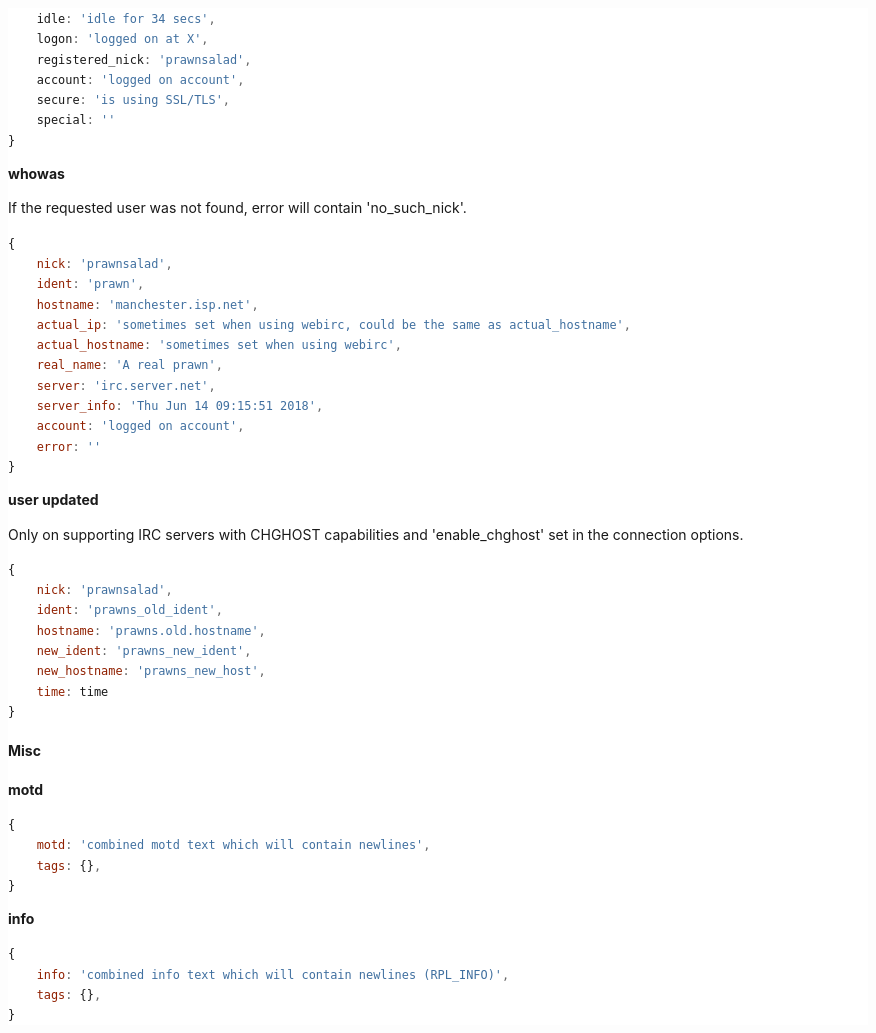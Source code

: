 ~~~javascript
    idle: 'idle for 34 secs',
    logon: 'logged on at X',
    registered_nick: 'prawnsalad',
    account: 'logged on account',
    secure: 'is using SSL/TLS',
    special: ''
}
~~~


**whowas**

If the requested user was not found, error will contain 'no_such_nick'.
~~~javascript
{
    nick: 'prawnsalad',
    ident: 'prawn',
    hostname: 'manchester.isp.net',
    actual_ip: 'sometimes set when using webirc, could be the same as actual_hostname',
    actual_hostname: 'sometimes set when using webirc',
    real_name: 'A real prawn',
    server: 'irc.server.net',
    server_info: 'Thu Jun 14 09:15:51 2018',
    account: 'logged on account',
    error: ''
}
~~~


**user updated**

Only on supporting IRC servers with CHGHOST capabilities and 'enable_chghost' set in the connection options.
~~~javascript
{
    nick: 'prawnsalad',
    ident: 'prawns_old_ident',
    hostname: 'prawns.old.hostname',
    new_ident: 'prawns_new_ident',
    new_hostname: 'prawns_new_host',
    time: time
}
~~~



#### Misc
**motd**
~~~javascript
{
    motd: 'combined motd text which will contain newlines',
    tags: {},
}
~~~

**info**
~~~javascript
{
    info: 'combined info text which will contain newlines (RPL_INFO)',
    tags: {},
}
~~~
